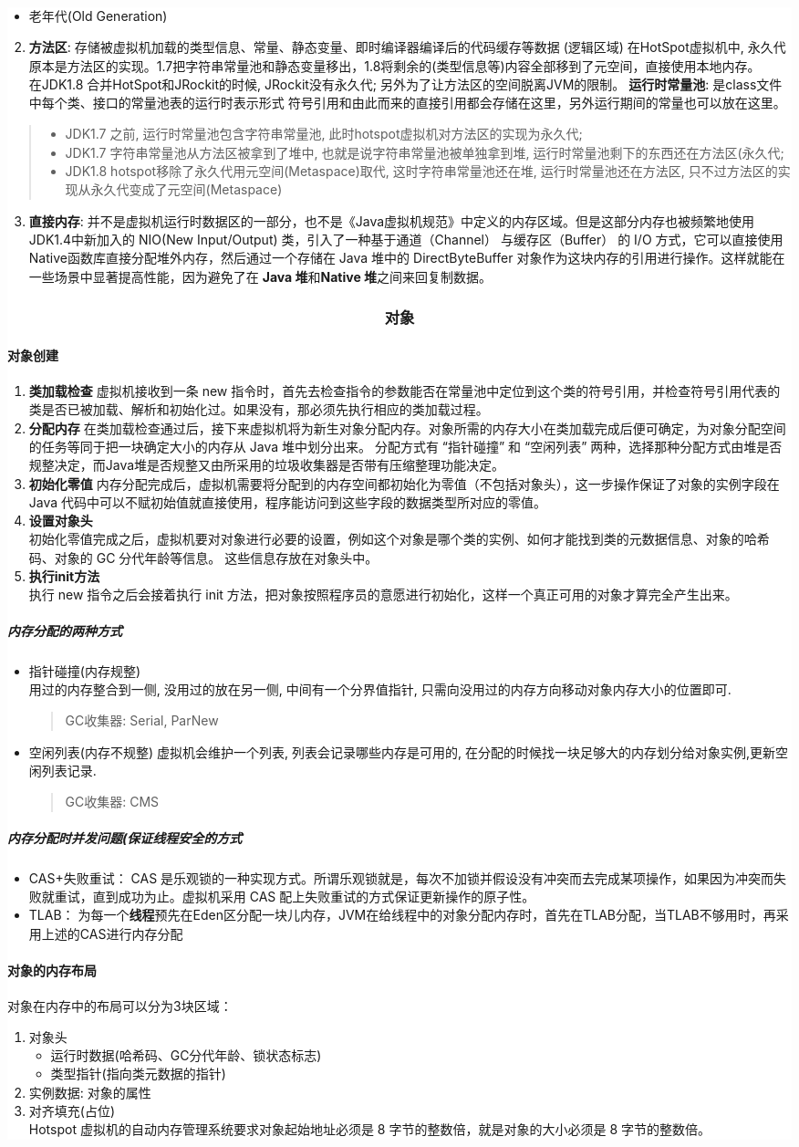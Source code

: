    - 老年代(Old Generation) 
    
2. **方法区**: 存储被虚拟机加载的类型信息、常量、静态变量、即时编译器编译后的代码缓存等数据 (逻辑区域) 
在HotSpot虚拟机中, 永久代原本是方法区的实现。1.7把字符串常量池和静态变量移出，1.8将剩余的(类型信息等)内容全部移到了元空间，直接使用本地内存。  
在JDK1.8 合并HotSpot和JRockit的时候, JRockit没有永久代; 另外为了让方法区的空间脱离JVM的限制。
**运行时常量池**: 是class文件中每个类、接口的常量池表的运行时表示形式
符号引用和由此而来的直接引用都会存储在这里，另外运行期间的常量也可以放在这里。  
>  - JDK1.7 之前, 运行时常量池包含字符串常量池, 此时hotspot虚拟机对方法区的实现为永久代;  
>  - JDK1.7 字符串常量池从方法区被拿到了堆中, 也就是说字符串常量池被单独拿到堆, 运行时常量池剩下的东西还在方法区(永久代;  
>  - JDK1.8 hotspot移除了永久代用元空间(Metaspace)取代, 这时字符串常量池还在堆, 运行时常量池还在方法区, 只不过方法区的实现从永久代变成了元空间(Metaspace)

3. **直接内存**: 并不是虚拟机运行时数据区的一部分，也不是《Java虚拟机规范》中定义的内存区域。但是这部分内存也被频繁地使用  
    JDK1.4中新加入的 NIO(New Input/Output) 类，引入了一种基于通道（Channel） 与缓存区（Buffer） 的 I/O 方式，它可以直接使用Native函数库直接分配堆外内存，然后通过一个存储在 Java 堆中的 DirectByteBuffer 对象作为这块内存的引用进行操作。这样就能在一些场景中显著提高性能，因为避免了在 **Java 堆**和**Native 堆**之间来回复制数据。


### <center>对象</center>
#### 对象创建
1. **类加载检查**
  虚拟机接收到一条 new 指令时，首先去检查指令的参数能否在常量池中定位到这个类的符号引用，并检查符号引用代表的类是否已被加载、解析和初始化过。如果没有，那必须先执行相应的类加载过程。
2. **分配内存**
  在类加载检查通过后，接下来虚拟机将为新生对象分配内存。对象所需的内存大小在类加载完成后便可确定，为对象分配空间的任务等同于把一块确定大小的内存从 Java 堆中划分出来。
  分配方式有 “指针碰撞” 和 “空闲列表” 两种，选择那种分配方式由堆是否规整决定，而Java堆是否规整又由所采用的垃圾收集器是否带有压缩整理功能决定。 
3. **初始化零值**
  内存分配完成后，虚拟机需要将分配到的内存空间都初始化为零值（不包括对象头），这一步操作保证了对象的实例字段在 Java 代码中可以不赋初始值就直接使用，程序能访问到这些字段的数据类型所对应的零值。  
4. **设置对象头**  
  初始化零值完成之后，虚拟机要对对象进行必要的设置，例如这个对象是哪个类的实例、如何才能找到类的元数据信息、对象的哈希码、对象的 GC 分代年龄等信息。 这些信息存放在对象头中。
5. **执行init方法**  
  执行 new 指令之后会接着执行 init 方法，把对象按照程序员的意愿进行初始化，这样一个真正可用的对象才算完全产生出来。



##### 内存分配的两种方式
- 指针碰撞(内存规整)  
  用过的内存整合到一侧, 没用过的放在另一侧, 中间有一个分界值指针, 只需向没用过的内存方向移动对象内存大小的位置即可.  
  > GC收集器: Serial, ParNew  
- 空闲列表(内存不规整)
  虚拟机会维护一个列表, 列表会记录哪些内存是可用的, 在分配的时候找一块足够大的内存划分给对象实例,更新空闲列表记录.
  > GC收集器: CMS

##### 内存分配时并发问题(保证线程安全的方式
  - CAS+失败重试： CAS 是乐观锁的一种实现方式。所谓乐观锁就是，每次不加锁并假设没有冲突而去完成某项操作，如果因为冲突而失败就重试，直到成功为止。虚拟机采用 CAS 配上失败重试的方式保证更新操作的原子性。
  - TLAB： 为每一个**线程**预先在Eden区分配一块儿内存，JVM在给线程中的对象分配内存时，首先在TLAB分配，当TLAB不够用时，再采用上述的CAS进行内存分配



#### 对象的内存布局
对象在内存中的布局可以分为3块区域：
1. 对象头  
   - 运行时数据(哈希码、GC分代年龄、锁状态标志)  
   - 类型指针(指向类元数据的指针)
2. 实例数据: 对象的属性
3. 对齐填充(占位)  
   Hotspot 虚拟机的自动内存管理系统要求对象起始地址必须是 8 字节的整数倍，就是对象的大小必须是 8 字节的整数倍。
